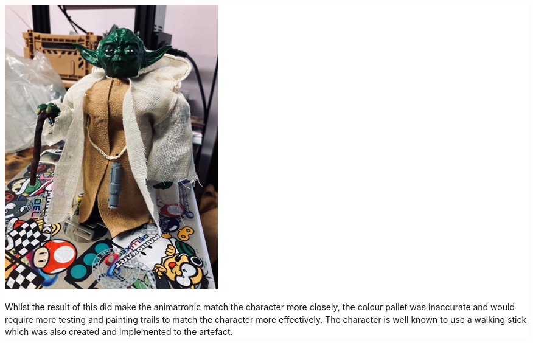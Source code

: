 ![](https://github.com/UniUserBW/UniUserBw.github.io/blob/1250356a323f7a6e8cc28b05bc43149229f54617/yoda_images/Yoda%205.png)

Whilst the result of this did make the animatronic match the character more closely, the colour pallet was inaccurate and would require more testing and painting trails to match the character more effectively. The character is well known to use a walking stick which was also created and implemented to the artefact.
